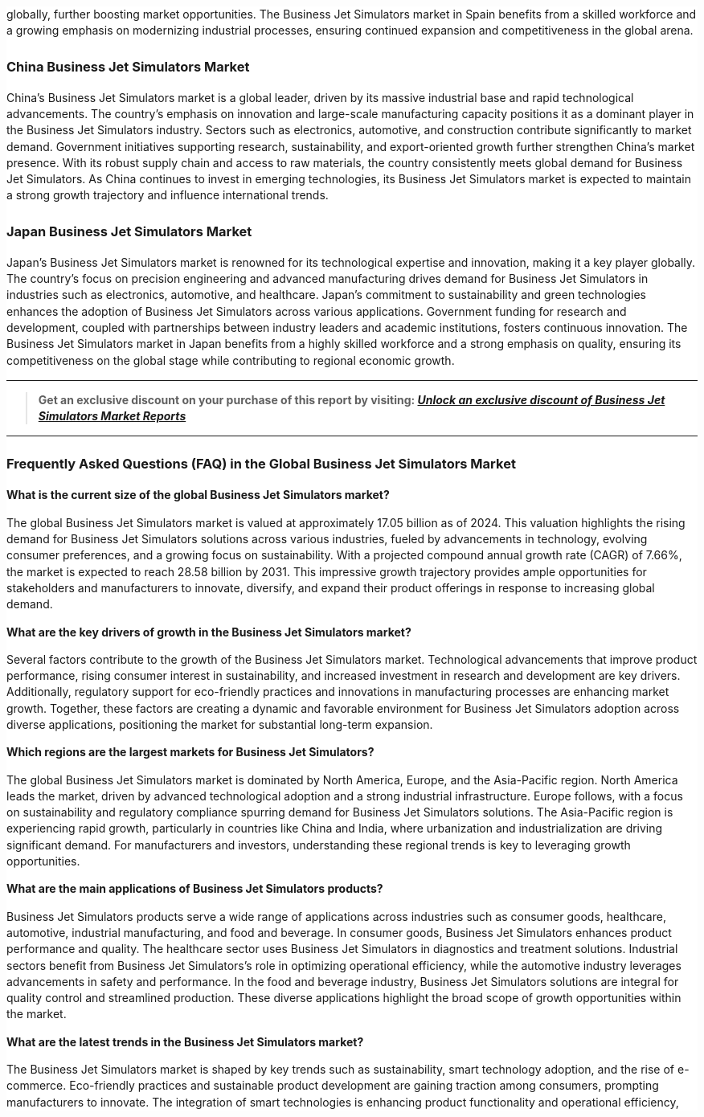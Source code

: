 globally, further boosting market opportunities. The Business Jet Simulators market in Spain benefits from a skilled workforce and a growing emphasis on modernizing industrial processes, ensuring continued expansion and competitiveness in the global arena.</p><h3>China Business Jet Simulators Market</h3><p>China&rsquo;s Business Jet Simulators market is a global leader, driven by its massive industrial base and rapid technological advancements. The country&rsquo;s emphasis on innovation and large-scale manufacturing capacity positions it as a dominant player in the Business Jet Simulators industry. Sectors such as electronics, automotive, and construction contribute significantly to market demand. Government initiatives supporting research, sustainability, and export-oriented growth further strengthen China&rsquo;s market presence. With its robust supply chain and access to raw materials, the country consistently meets global demand for Business Jet Simulators. As China continues to invest in emerging technologies, its Business Jet Simulators market is expected to maintain a strong growth trajectory and influence international trends.</p><h3>Japan Business Jet Simulators Market</h3><p>Japan&rsquo;s Business Jet Simulators market is renowned for its technological expertise and innovation, making it a key player globally. The country&rsquo;s focus on precision engineering and advanced manufacturing drives demand for Business Jet Simulators in industries such as electronics, automotive, and healthcare. Japan&rsquo;s commitment to sustainability and green technologies enhances the adoption of Business Jet Simulators across various applications. Government funding for research and development, coupled with partnerships between industry leaders and academic institutions, fosters continuous innovation. The Business Jet Simulators market in Japan benefits from a highly skilled workforce and a strong emphasis on quality, ensuring its competitiveness on the global stage while contributing to regional economic growth.</p><hr /><blockquote><p><strong>Get an exclusive discount on your purchase of this report by visiting: <em><a href="://marketresearchpulse.com/ask-for-discount/44860?utm_source=Github&amp;utm_medium=025">Unlock an exclusive discount of Business Jet Simulators Market Reports</a></em>&nbsp;</strong></p></blockquote><hr /><h3>Frequently Asked Questions (FAQ) in the Global Business Jet Simulators Market</h3><p><strong>What is the current size of the global Business Jet Simulators market?</strong></p><p>The global Business Jet Simulators market is valued at approximately 17.05 billion as of 2024. This valuation highlights the rising demand for Business Jet Simulators solutions across various industries, fueled by advancements in technology, evolving consumer preferences, and a growing focus on sustainability. With a projected compound annual growth rate (CAGR) of 7.66%, the market is expected to reach 28.58 billion by 2031. This impressive growth trajectory provides ample opportunities for stakeholders and manufacturers to innovate, diversify, and expand their product offerings in response to increasing global demand.</p><p><strong>What are the key drivers of growth in the Business Jet Simulators market?</strong></p><p>Several factors contribute to the growth of the Business Jet Simulators market. Technological advancements that improve product performance, rising consumer interest in sustainability, and increased investment in research and development are key drivers. Additionally, regulatory support for eco-friendly practices and innovations in manufacturing processes are enhancing market growth. Together, these factors are creating a dynamic and favorable environment for Business Jet Simulators adoption across diverse applications, positioning the market for substantial long-term expansion.</p><p><strong>Which regions are the largest markets for Business Jet Simulators?</strong></p><p>The global Business Jet Simulators market is dominated by North America, Europe, and the Asia-Pacific region. North America leads the market, driven by advanced technological adoption and a strong industrial infrastructure. Europe follows, with a focus on sustainability and regulatory compliance spurring demand for Business Jet Simulators solutions. The Asia-Pacific region is experiencing rapid growth, particularly in countries like China and India, where urbanization and industrialization are driving significant demand. For manufacturers and investors, understanding these regional trends is key to leveraging growth opportunities.</p><p><strong>What are the main applications of Business Jet Simulators products?</strong></p><p>Business Jet Simulators products serve a wide range of applications across industries such as consumer goods, healthcare, automotive, industrial manufacturing, and food and beverage. In consumer goods, Business Jet Simulators enhances product performance and quality. The healthcare sector uses Business Jet Simulators in diagnostics and treatment solutions. Industrial sectors benefit from Business Jet Simulators&rsquo;s role in optimizing operational efficiency, while the automotive industry leverages advancements in safety and performance. In the food and beverage industry, Business Jet Simulators solutions are integral for quality control and streamlined production. These diverse applications highlight the broad scope of growth opportunities within the market.</p><p><strong>What are the latest trends in the Business Jet Simulators market?</strong></p><p>The Business Jet Simulators market is shaped by key trends such as sustainability, smart technology adoption, and the rise of e-commerce. Eco-friendly practices and sustainable product development are gaining traction among consumers, prompting manufacturers to innovate. The integration of smart technologies is enhancing product functionality and operational efficiency,